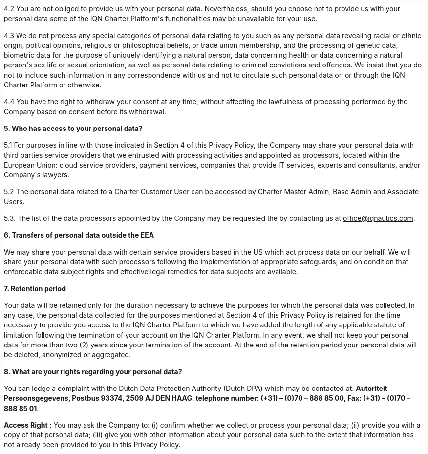 4.2 You are not obliged to provide us with your personal data. Nevertheless, should you choose not to provide us with your personal data some of the IQN Charter Platform&#39;s functionalities may be unavailable for your use.

4.3 We do not process any special categories of personal data relating to you such as any personal data revealing racial or ethnic origin, political opinions, religious or philosophical beliefs, or trade union membership, and the processing of genetic data, biometric data for the purpose of uniquely identifying a natural person, data concerning health or data concerning a natural person&#39;s sex life or sexual orientation, as well as personal data relating to criminal convictions and offences. We insist that you do not to include such information in any correspondence with us and not to circulate such personal data on or through the IQN Charter Platform or otherwise.

4.4 You have the right to withdraw your consent at any time, without affecting the lawfulness of processing performed by the Company based on consent before its withdrawal.

**5. Who has access to your personal data?**

5.1 For purposes in line with those indicated in Section 4 of this Privacy Policy, the Company may share your personal data with third parties service providers that we entrusted with processing activities and appointed as processors, located within the European Union: cloud service providers, payment services, companies that provide IT services, experts and consultants, and/or Company&#39;s lawyers.

5.2 The personal data related to a Charter Customer User can be accessed by Charter Master Admin, Base Admin and Associate Users.

5.3. The list of the data processors appointed by the Company may be requested the by contacting us at [office@iqnautics.com](mailto:office@iqnautics.com).

**6. Transfers of personal data outside the EEA**

We may share your personal data with certain service providers based in the US which act process data on our behalf. We will share your personal data with such processors following the implementation of appropriate safeguards, and on condition that enforceable data subject rights and effective legal remedies for data subjects are available.

**7. Retention period**

Your data will be retained only for the duration necessary to achieve the purposes for which the personal data was collected. In any case, the personal data collected for the purposes mentioned at Section 4 of this Privacy Policy is retained for the time necessary to provide you access to the IQN Charter Platform to which we have added the length of any applicable statute of limitation following the termination of your account on the IQN Charter Platform. In any event, we shall not keep your personal data for more than two (2) years since your termination of the account. At the end of the retention period your personal data will be deleted, anonymized or aggregated.

**8. What are your rights regarding your personal data?**

You can lodge a complaint with the Dutch Data Protection Authority (Dutch DPA) which may be contacted at: **Autoriteit Persoonsgegevens, Postbus 93374, 2509 AJ DEN HAAG, telephone number: (+31) – (0)70 – 888 85 00, Fax: (+31) – (0)70 – 888 85 01**.

**Access Right** : You may ask the Company to: (i) confirm whether we collect or process your personal data; (ii) provide you with a copy of that personal data; (iii) give you with other information about your personal data such to the extent that information has not already been provided to you in this Privacy Policy.
